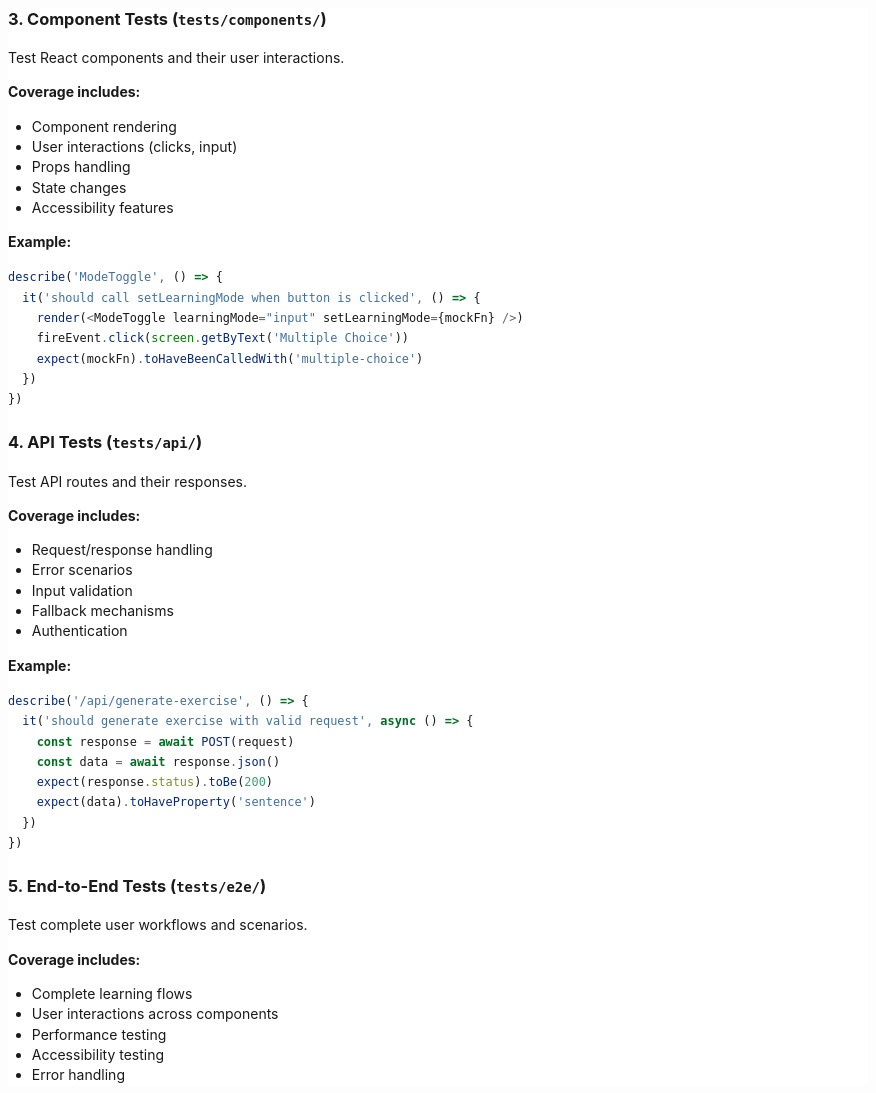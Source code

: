 ### 3. Component Tests (`tests/components/`)
Test React components and their user interactions.

**Coverage includes:**
- Component rendering
- User interactions (clicks, input)
- Props handling
- State changes
- Accessibility features

**Example:**
```typescript
describe('ModeToggle', () => {
  it('should call setLearningMode when button is clicked', () => {
    render(<ModeToggle learningMode="input" setLearningMode={mockFn} />)
    fireEvent.click(screen.getByText('Multiple Choice'))
    expect(mockFn).toHaveBeenCalledWith('multiple-choice')
  })
})
```

### 4. API Tests (`tests/api/`)
Test API routes and their responses.

**Coverage includes:**
- Request/response handling
- Error scenarios
- Input validation
- Fallback mechanisms
- Authentication

**Example:**
```typescript
describe('/api/generate-exercise', () => {
  it('should generate exercise with valid request', async () => {
    const response = await POST(request)
    const data = await response.json()
    expect(response.status).toBe(200)
    expect(data).toHaveProperty('sentence')
  })
})
```

### 5. End-to-End Tests (`tests/e2e/`)
Test complete user workflows and scenarios.

**Coverage includes:**
- Complete learning flows
- User interactions across components
- Performance testing
- Accessibility testing
- Error handling
